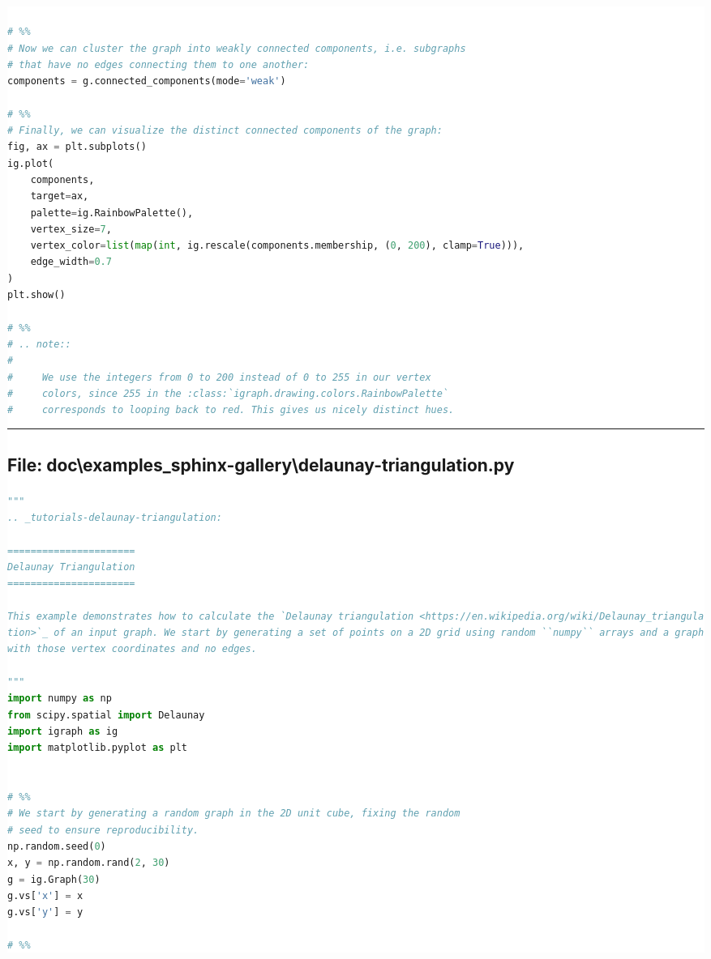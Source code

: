 ```python

# %%
# Now we can cluster the graph into weakly connected components, i.e. subgraphs
# that have no edges connecting them to one another:
components = g.connected_components(mode='weak')

# %%
# Finally, we can visualize the distinct connected components of the graph:
fig, ax = plt.subplots()
ig.plot(
    components,
    target=ax,
    palette=ig.RainbowPalette(),
    vertex_size=7,
    vertex_color=list(map(int, ig.rescale(components.membership, (0, 200), clamp=True))),
    edge_width=0.7
)
plt.show()

# %%
# .. note::
#
#     We use the integers from 0 to 200 instead of 0 to 255 in our vertex
#     colors, since 255 in the :class:`igraph.drawing.colors.RainbowPalette`
#     corresponds to looping back to red. This gives us nicely distinct hues.

```

---

## <a name="doc-examples_sphinx-gallery-delaunay-triangulation-py"></a>File: doc\examples_sphinx-gallery\delaunay-triangulation.py

```python
"""
.. _tutorials-delaunay-triangulation:

======================
Delaunay Triangulation
======================

This example demonstrates how to calculate the `Delaunay triangulation <https://en.wikipedia.org/wiki/Delaunay_triangulation>`_ of an input graph. We start by generating a set of points on a 2D grid using random ``numpy`` arrays and a graph with those vertex coordinates and no edges.

"""
import numpy as np
from scipy.spatial import Delaunay
import igraph as ig
import matplotlib.pyplot as plt


# %%
# We start by generating a random graph in the 2D unit cube, fixing the random
# seed to ensure reproducibility.
np.random.seed(0)
x, y = np.random.rand(2, 30)
g = ig.Graph(30)
g.vs['x'] = x
g.vs['y'] = y

# %%
```